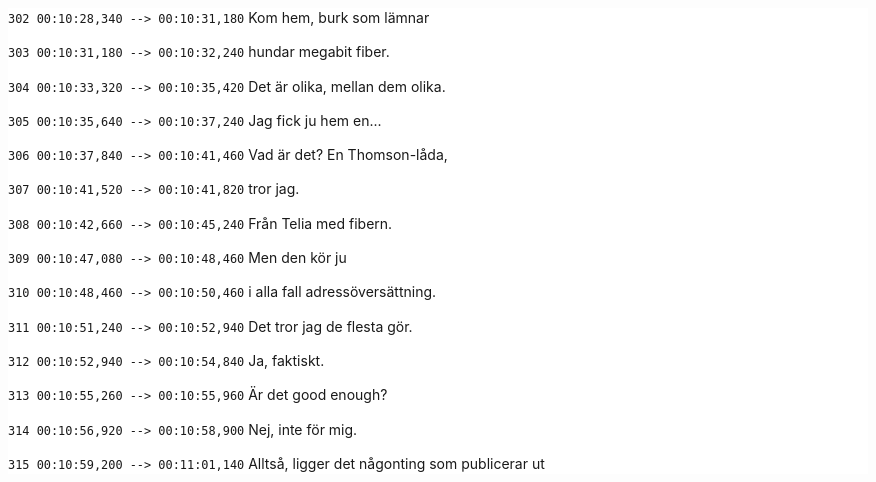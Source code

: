 

`302 00:10:28,340 --> 00:10:31,180`
Kom hem, burk som lämnar



`303 00:10:31,180 --> 00:10:32,240`
hundar megabit fiber.



`304 00:10:33,320 --> 00:10:35,420`
Det är olika, mellan dem olika.



`305 00:10:35,640 --> 00:10:37,240`
Jag fick ju hem en...



`306 00:10:37,840 --> 00:10:41,460`
Vad är det? En Thomson-låda,



`307 00:10:41,520 --> 00:10:41,820`
tror jag.



`308 00:10:42,660 --> 00:10:45,240`
Från Telia med fibern.



`309 00:10:47,080 --> 00:10:48,460`
Men den kör ju



`310 00:10:48,460 --> 00:10:50,460`
i alla fall adressöversättning.



`311 00:10:51,240 --> 00:10:52,940`
Det tror jag de flesta gör.



`312 00:10:52,940 --> 00:10:54,840`
Ja, faktiskt.



`313 00:10:55,260 --> 00:10:55,960`
Är det good enough?



`314 00:10:56,920 --> 00:10:58,900`
Nej, inte för mig.



`315 00:10:59,200 --> 00:11:01,140`
Alltså, ligger det någonting som publicerar ut
